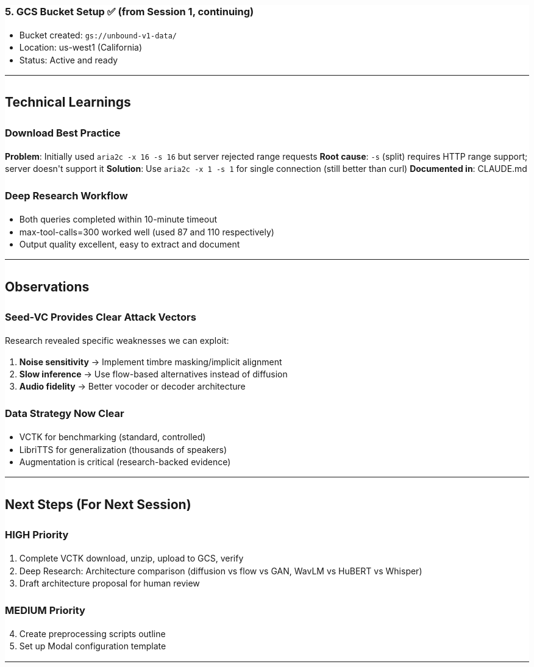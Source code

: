 ### 5. GCS Bucket Setup ✅ (from Session 1, continuing)
- Bucket created: `gs://unbound-v1-data/`
- Location: us-west1 (California)
- Status: Active and ready

---

## Technical Learnings

### Download Best Practice
**Problem**: Initially used `aria2c -x 16 -s 16` but server rejected range requests
**Root cause**: `-s` (split) requires HTTP range support; server doesn't support it
**Solution**: Use `aria2c -x 1 -s 1` for single connection (still better than curl)
**Documented in**: CLAUDE.md

### Deep Research Workflow
- Both queries completed within 10-minute timeout
- max-tool-calls=300 worked well (used 87 and 110 respectively)
- Output quality excellent, easy to extract and document

---

## Observations

### Seed-VC Provides Clear Attack Vectors
Research revealed specific weaknesses we can exploit:
1. **Noise sensitivity** → Implement timbre masking/implicit alignment
2. **Slow inference** → Use flow-based alternatives instead of diffusion
3. **Audio fidelity** → Better vocoder or decoder architecture

### Data Strategy Now Clear
- VCTK for benchmarking (standard, controlled)
- LibriTTS for generalization (thousands of speakers)
- Augmentation is critical (research-backed evidence)

---

## Next Steps (For Next Session)

### HIGH Priority
1. Complete VCTK download, unzip, upload to GCS, verify
2. Deep Research: Architecture comparison (diffusion vs flow vs GAN, WavLM vs HuBERT vs Whisper)
3. Draft architecture proposal for human review

### MEDIUM Priority
4. Create preprocessing scripts outline
5. Set up Modal configuration template

---